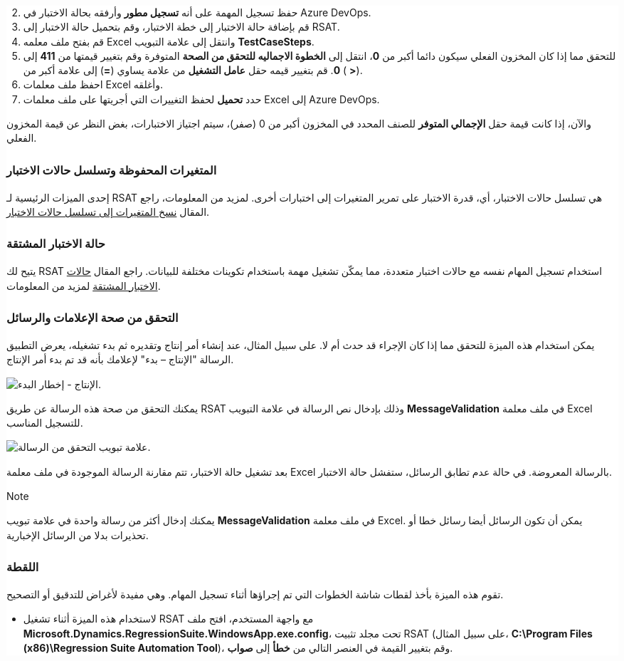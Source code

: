 2. حفظ تسجيل المهمة على أنه **تسجيل مطور** وأرفقه بحالة الاختبار في Azure DevOps.
3. قم بإضافة حالة الاختبار إلى خطة الاختبار، وقم بتحميل حالة الاختبار إلى RSAT.
4. قم بفتح ملف معلمه Excel وانتقل إلى علامة التبويب **TestCaseSteps**.
5. للتحقق مما إذا كان المخزون الفعلي سيكون دائما أكبر من **0**، انتقل إلى **الخطوة الاجماليه للتحقق من الصحة** المتوفرة وقم بتغيير قيمتها من **411** إلى **0**. قم بتغيير قيمه حقل **عامل التشغيل** من علامة يساوي (**=**) إلى علامة أكبر من ( **\>**).
6. احفظ ملف معلمات Excel وأغلقه.
7. حدد **تحميل** لحفظ التغييرات التي أجريتها على ملف معلمات Excel إلى Azure DevOps.

والآن، إذا كانت قيمة حقل **الإجمالي المتوفر** للصنف المحدد في المخزون أكبر من 0 (صفر)، سيتم اجتياز الاختبارات، بغض النظر عن قيمة المخزون الفعلي.

### <a name="saved-variables-and-chaining-of-test-cases"></a>المتغيرات المحفوظة وتسلسل حالات الاختبار

إحدى الميزات الرئيسية لـ RSAT هي تسلسل حالات الاختبار، أي، قدرة الاختبار على تمرير المتغيرات إلى اختبارات أخرى. لمزيد من المعلومات، راجع المقال [نسخ المتغيرات إلى تسلسل حالات الاختبار](rsat-chain-test-cases.md).

### <a name="derived-test-case"></a>حالة الاختبار المشتقة

يتيح لك RSAT استخدام تسجيل المهام نفسه مع حالات اختبار متعددة، مما يمكّن تشغيل مهمة باستخدام تكوينات مختلفة للبيانات. راجع المقال [حالات الاختبار المشتقة](rsat-derived-test-cases.md) لمزيد من المعلومات.

### <a name="validate-notifications-and-messages"></a>التحقق من صحة الإعلامات والرسائل

يمكن استخدام هذه الميزة للتحقق مما إذا كان الإجراء قد حدث أم لا. على سبيل المثال، عند إنشاء أمر إنتاج وتقديره ثم بدء تشغيله، يعرض التطبيق الرسالة "الإنتاج – بدء" لإعلامك بأنه قد تم بدء أمر الإنتاج.

![الإنتاج - إخطار البدء.](./media/use_rsa_tool_05.png)

يمكنك التحقق من صحة هذه الرسالة عن طريق RSAT وذلك بإدخال نص الرسالة في علامة التبويب **MessageValidation** في ملف معلمة Excel للتسجيل المناسب.

![علامة تبويب التحقق من الرسالة.](./media/use_rsa_tool_06.png)

بعد تشغيل حالة الاختبار، تتم مقارنة الرسالة الموجودة في ملف معلمة Excel بالرسالة المعروضة. في حالة عدم تطابق الرسائل، ستفشل حالة الاختبار.

> [!NOTE]
> يمكنك إدخال أكثر من رسالة واحدة في علامة تبويب **MessageValidation** في ملف معلمة Excel. يمكن أن تكون الرسائل أيضا رسائل خطا أو تحذيرات بدلا من الرسائل الإخبارية.

### <a name="snapshot"></a>اللقطة

تقوم هذه الميزة بأخذ لقطات شاشة الخطوات التي تم إجراؤها أثناء تسجيل المهام. وهي مفيدة لأغراض للتدقيق أو التصحيح.

- لاستخدام هذه الميزة أثناء تشغيل RSAT مع واجهة المستخدم، افتح ملف **Microsoft.Dynamics.RegressionSuite.WindowsApp.exe.config**، تحت مجلد تثبيت RSAT (على سبيل المثال، **C:\\Program Files (x86)\\Regression Suite Automation Tool**)، وقم بتغيير القيمة في العنصر التالي من **خطأ** إلى **صواب**.
